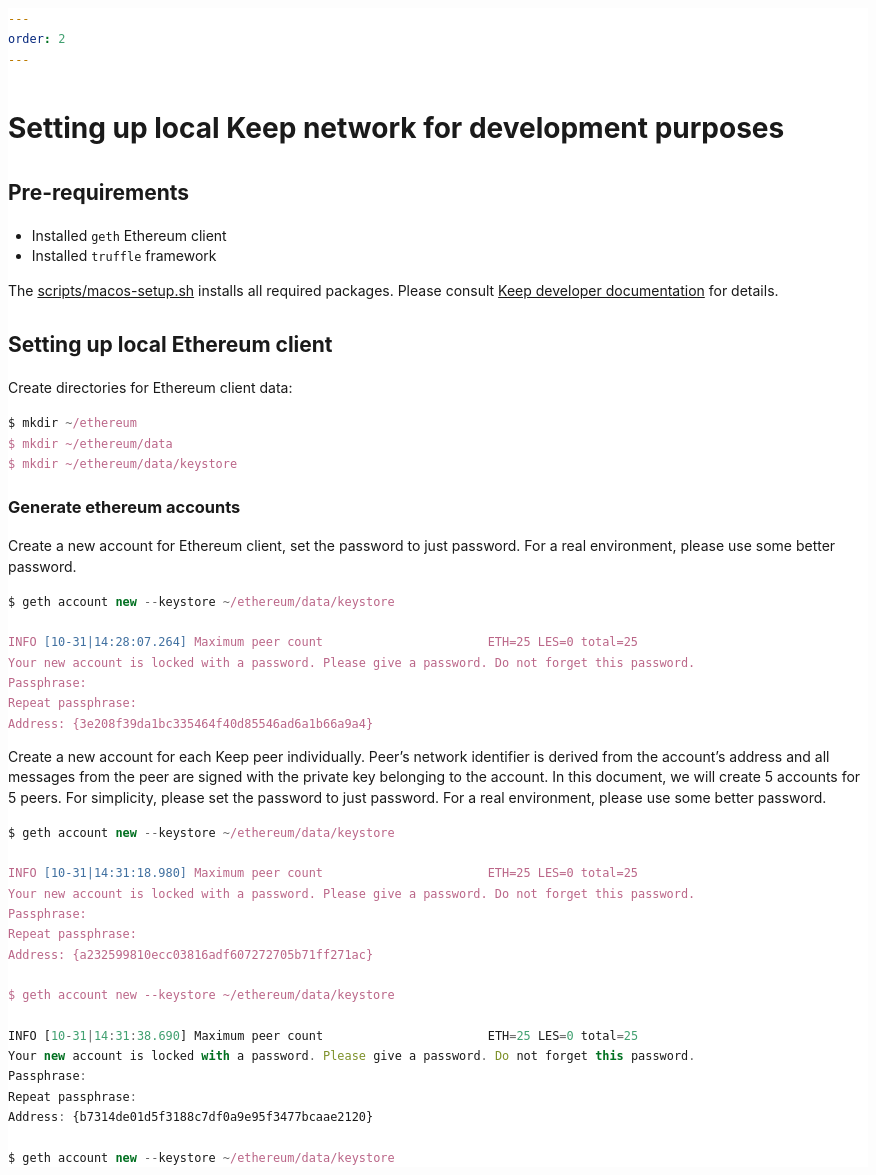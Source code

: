 ```yaml
--- 
order: 2
---
```


# Setting up local Keep network for development purposes

## Pre-requirements

* Installed `geth` Ethereum client
* Installed `truffle` framework

The [scripts/macos-setup.sh](https://github.com/keep-network/keep-core/blob/master/scripts/macos-setup.sh) installs all required packages. Please consult [Keep developer documentation](/development/Keep-Core/getting_started.md) for details.

## Setting up local Ethereum client

Create directories for Ethereum client data:

```js
$ mkdir ~/ethereum
$ mkdir ~/ethereum/data
$ mkdir ~/ethereum/data/keystore
```

### Generate ethereum accounts

Create a new account for Ethereum client, set the password to just password. For a real environment, please use some better password.

```js
$ geth account new --keystore ~/ethereum/data/keystore

INFO [10-31|14:28:07.264] Maximum peer count                       ETH=25 LES=0 total=25
Your new account is locked with a password. Please give a password. Do not forget this password.
Passphrase:
Repeat passphrase:
Address: {3e208f39da1bc335464f40d85546ad6a1b66a9a4}
```

Create a new account for each Keep peer individually. Peer’s network identifier is derived from the account’s address and all messages from the peer are signed with the private key belonging to the account. In this document, we will create 5 accounts for 5 peers. For simplicity, please set the password to just password. For a real environment, please use some better password.

```js
$ geth account new --keystore ~/ethereum/data/keystore

INFO [10-31|14:31:18.980] Maximum peer count                       ETH=25 LES=0 total=25
Your new account is locked with a password. Please give a password. Do not forget this password.
Passphrase:
Repeat passphrase:
Address: {a232599810ecc03816adf607272705b71ff271ac}

$ geth account new --keystore ~/ethereum/data/keystore

INFO [10-31|14:31:38.690] Maximum peer count                       ETH=25 LES=0 total=25
Your new account is locked with a password. Please give a password. Do not forget this password.
Passphrase:
Repeat passphrase:
Address: {b7314de01d5f3188c7df0a9e95f3477bcaae2120}

$ geth account new --keystore ~/ethereum/data/keystore
```